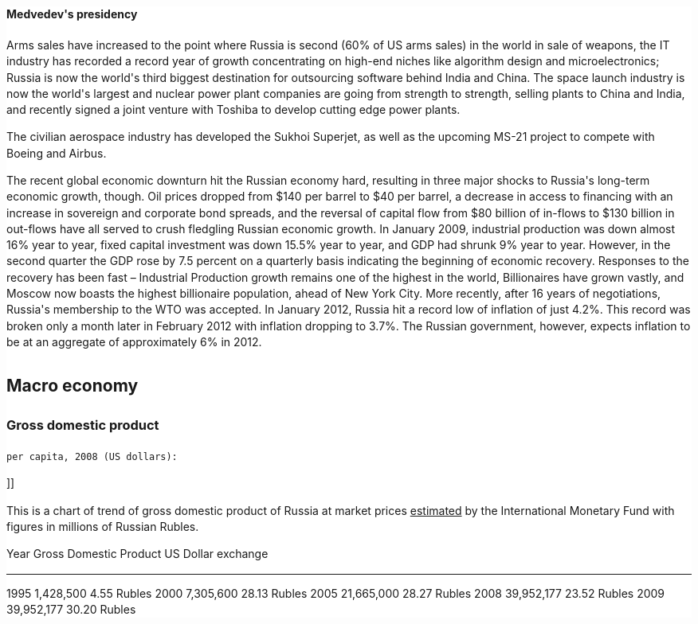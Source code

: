 #### Medvedev's presidency

Arms sales have increased to the point where Russia is second (60% of US
arms sales) in the world in sale of weapons, the IT industry has
recorded a record year of growth concentrating on high-end niches like
algorithm design and microelectronics; Russia is now the world's third
biggest destination for outsourcing software behind India and China. The
space launch industry is now the world's largest and nuclear power plant
companies are going from strength to strength, selling plants to China
and India, and recently signed a joint venture with Toshiba to develop
cutting edge power plants.

The civilian aerospace industry has developed the Sukhoi Superjet, as
well as the upcoming MS-21 project to compete with Boeing and Airbus.

The recent global economic downturn hit the Russian economy hard,
resulting in three major shocks to Russia's long-term economic growth,
though. Oil prices dropped from \$140 per barrel to \$40 per barrel, a
decrease in access to financing with an increase in sovereign and
corporate bond spreads, and the reversal of capital flow from
\$80 billion of in-flows to \$130 billion in out-flows have all served
to crush fledgling Russian economic growth. In January 2009, industrial
production was down almost 16% year to year, fixed capital investment
was down 15.5% year to year, and GDP had shrunk 9% year to year.
However, in the second quarter the GDP rose by 7.5 percent on a
quarterly basis indicating the beginning of economic recovery. Responses
to the recovery has been fast – Industrial Production growth remains one
of the highest in the world, Billionaires have grown vastly, and Moscow
now boasts the highest billionaire population, ahead of New York City.
More recently, after 16 years of negotiations, Russia's membership to
the WTO was accepted. In January 2012, Russia hit a record low of
inflation of just 4.2%. This record was broken only a month later in
February 2012 with inflation dropping to 3.7%. The Russian government,
however, expects inflation to be at an aggregate of approximately 6% in
2012.

Macro economy
-------------

### Gross domestic product

`per capita, 2008 (US dollars):`

]]

This is a chart of trend of gross domestic product of Russia at market
prices
[estimated](http://www.imf.org/external/pubs/ft/weo/2006/01/data/dbcselm.cfm?G=2001)
by the International Monetary Fund with figures in millions of Russian
Rubles.

  Year   Gross Domestic Product   US Dollar exchange
  ------ ------------------------ --------------------
  1995   1,428,500                4.55 Rubles
  2000   7,305,600                28.13 Rubles
  2005   21,665,000               28.27 Rubles
  2008   39,952,177               23.52 Rubles
  2009   39,952,177               30.20 Rubles
